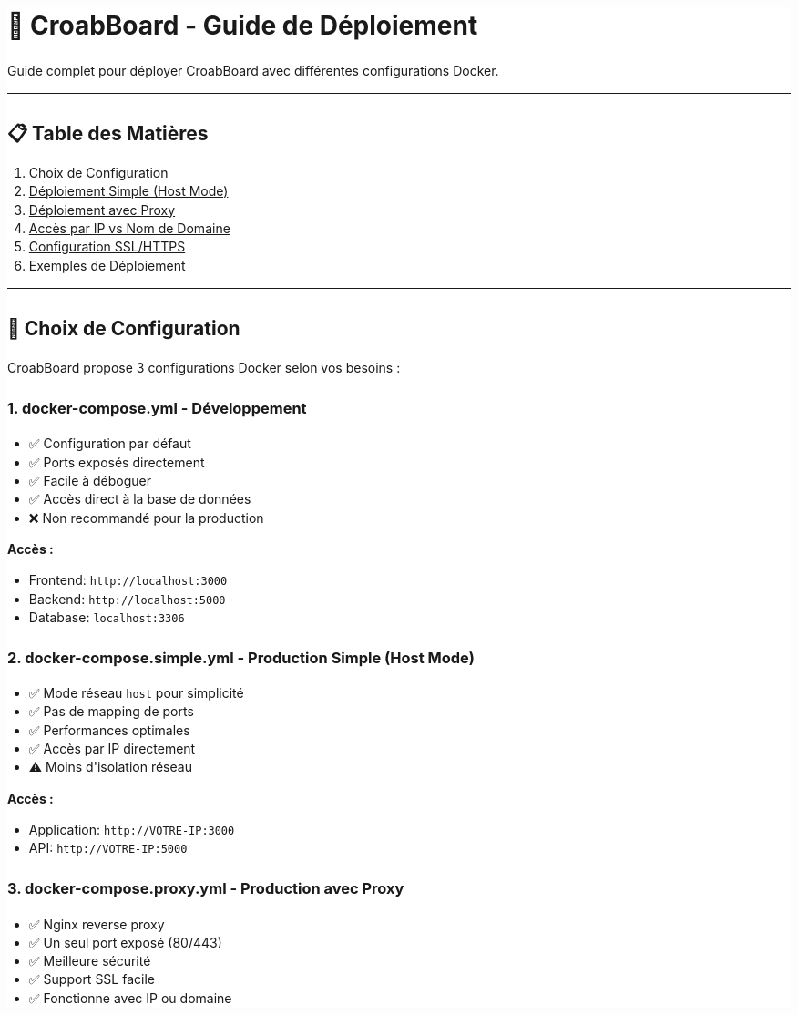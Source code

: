 # 🚀 CroabBoard - Guide de Déploiement

Guide complet pour déployer CroabBoard avec différentes configurations Docker.

---

## 📋 Table des Matières

1. [Choix de Configuration](#-choix-de-configuration)
2. [Déploiement Simple (Host Mode)](#-déploiement-simple-host-mode)
3. [Déploiement avec Proxy](#-déploiement-avec-proxy)
4. [Accès par IP vs Nom de Domaine](#-accès-par-ip-vs-nom-de-domaine)
5. [Configuration SSL/HTTPS](#-configuration-sslhttps)
6. [Exemples de Déploiement](#-exemples-de-déploiement)

---

## 🎯 Choix de Configuration

CroabBoard propose 3 configurations Docker selon vos besoins :

### 1. **docker-compose.yml** - Développement
- ✅ Configuration par défaut
- ✅ Ports exposés directement
- ✅ Facile à déboguer
- ✅ Accès direct à la base de données
- ❌ Non recommandé pour la production

**Accès :**
- Frontend: `http://localhost:3000`
- Backend: `http://localhost:5000`
- Database: `localhost:3306`

### 2. **docker-compose.simple.yml** - Production Simple (Host Mode)
- ✅ Mode réseau `host` pour simplicité
- ✅ Pas de mapping de ports
- ✅ Performances optimales
- ✅ Accès par IP directement
- ⚠️ Moins d'isolation réseau

**Accès :**
- Application: `http://VOTRE-IP:3000`
- API: `http://VOTRE-IP:5000`

### 3. **docker-compose.proxy.yml** - Production avec Proxy
- ✅ Nginx reverse proxy
- ✅ Un seul port exposé (80/443)
- ✅ Meilleure sécurité
- ✅ Support SSL facile
- ✅ Fonctionne avec IP ou domaine
